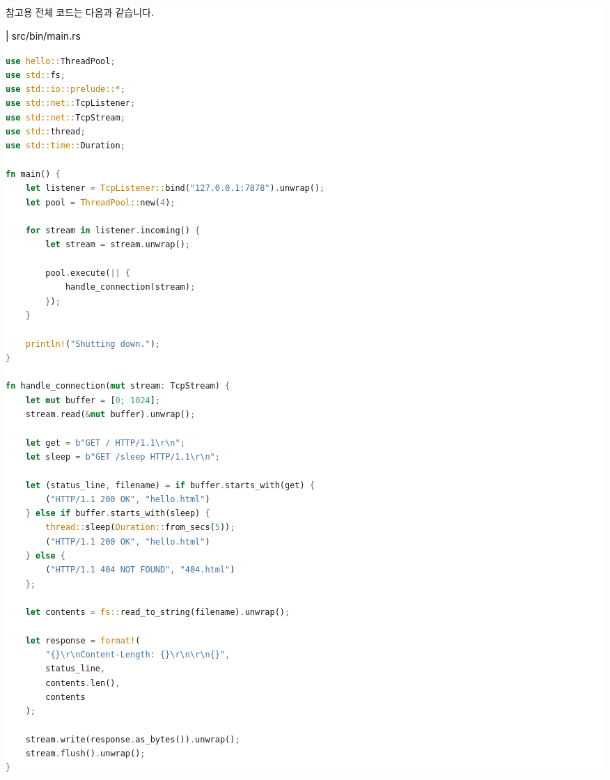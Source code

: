 ```shell
```

참고용 전체 코드는 다음과 같습니다.

| src/bin/main.rs
```rust
use hello::ThreadPool;
use std::fs;
use std::io::prelude::*;
use std::net::TcpListener;
use std::net::TcpStream;
use std::thread;
use std::time::Duration;

fn main() {
    let listener = TcpListener::bind("127.0.0.1:7878").unwrap();
    let pool = ThreadPool::new(4);

    for stream in listener.incoming() {
        let stream = stream.unwrap();

        pool.execute(|| {
            handle_connection(stream);
        });
    }

    println!("Shutting down.");
}

fn handle_connection(mut stream: TcpStream) {
    let mut buffer = [0; 1024];
    stream.read(&mut buffer).unwrap();

    let get = b"GET / HTTP/1.1\r\n";
    let sleep = b"GET /sleep HTTP/1.1\r\n";

    let (status_line, filename) = if buffer.starts_with(get) {
        ("HTTP/1.1 200 OK", "hello.html")
    } else if buffer.starts_with(sleep) {
        thread::sleep(Duration::from_secs(5));
        ("HTTP/1.1 200 OK", "hello.html")
    } else {
        ("HTTP/1.1 404 NOT FOUND", "404.html")
    };

    let contents = fs::read_to_string(filename).unwrap();

    let response = format!(
        "{}\r\nContent-Length: {}\r\n\r\n{}",
        status_line,
        contents.len(),
        contents
    );

    stream.write(response.as_bytes()).unwrap();
    stream.flush().unwrap();
}
```
